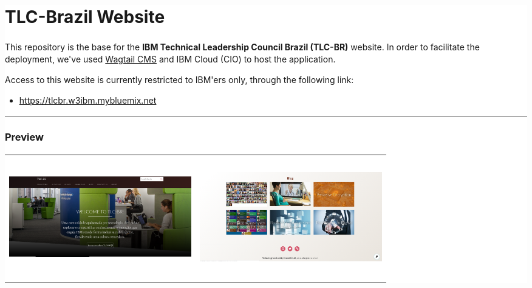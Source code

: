 TLC-Brazil Website
===========================================

This repository is the base for the **IBM Technical Leadership Council Brazil (TLC-BR)** website. In order to facilitate the deployment, we've used [Wagtail CMS](https://github.com/wagtail/wagtail) and IBM Cloud (CIO) to host the application.

Access to this website is currently restricted to IBM'ers only, through the following link:

-  https://tlcbr.w3ibm.mybluemix.net

<hr>

### Preview 

<table>
<tbody>
<tr>
<td><img src="tlcbr/media/tlcbr_site_001.png" width="300" height="200"></td>
<td><img src="tlcbr/media/tlcbr_site_002.png" width="300" height="200"></td>